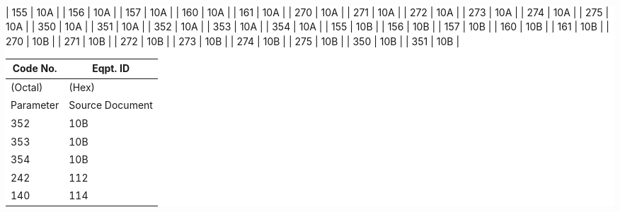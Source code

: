 | 155         | 10A             |
| 156         | 10A             |
| 157         | 10A             |
| 160         | 10A             |
| 161         | 10A             |
| 270         | 10A             |
| 271         | 10A             |
| 272         | 10A             |
| 273         | 10A             |
| 274         | 10A             |
| 275         | 10A             |
| 350         | 10A             |
| 351         | 10A             |
| 352         | 10A             |
| 353         | 10A             |
| 354         | 10A             |
| 155         | 10B             |
| 156         | 10B             |
| 157         | 10B             |
| 160         | 10B             |
| 161         | 10B             |
| 270         | 10B             |
| 271         | 10B             |
| 272         | 10B             |
| 273         | 10B             |
| 274         | 10B             |
| 275         | 10B             |
| 350         | 10B             |
| 351         | 10B             |

| Code No.                                        | Eqpt. ID        |
|-------------------------------------------------|-----------------|
| (Octal)                                         | (Hex)           |
| Parameter                                       | Source Document |
| 352                                             | 10B             |
| 353                                             | 10B             |
| 354                                             | 10B             |
| 242                                             | 112             |
| 140                                             | 114             |